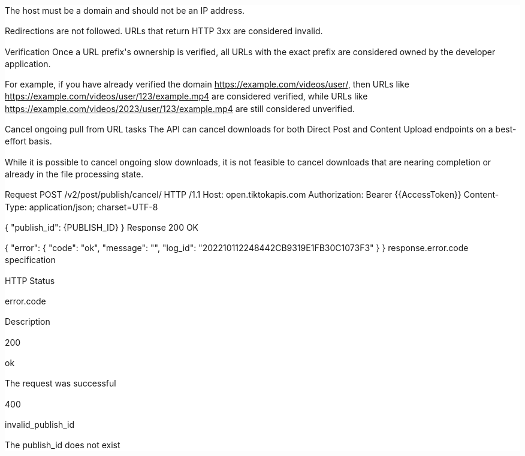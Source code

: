 The host must be a domain and should not be an IP address.

Redirections are not followed. URLs that return HTTP 3xx are considered invalid.

Verification
Once a URL prefix's ownership is verified, all URLs with the exact prefix are considered owned by the developer application.

For example, if you have already verified the domain https://example.com/videos/user/, then URLs like https://example.com/videos/user/123/example.mp4 are considered verified, while URLs like https://example.com/videos/2023/user/123/example.mp4 are still considered unverified.

Cancel ongoing pull from URL tasks
The API can cancel downloads for both Direct Post and Content Upload endpoints on a best-effort basis.

While it is possible to cancel ongoing slow downloads, it is not feasible to cancel downloads that are nearing completion or already in the file processing state.

Request
POST /v2/post/publish/cancel/ HTTP /1.1
Host: open.tiktokapis.com
Authorization: Bearer {{AccessToken}}
Content-Type: application/json; charset=UTF-8

{
    "publish_id": {PUBLISH_ID}
}
Response
200 OK

{
    "error": {
         "code": "ok",
         "message": "",
         "log_id": "202210112248442CB9319E1FB30C1073F3"
     }
}
response.error.code specification

HTTP Status

error.code

Description

200

ok


The request was successful

400


invalid_publish_id

The publish_id does not exist
